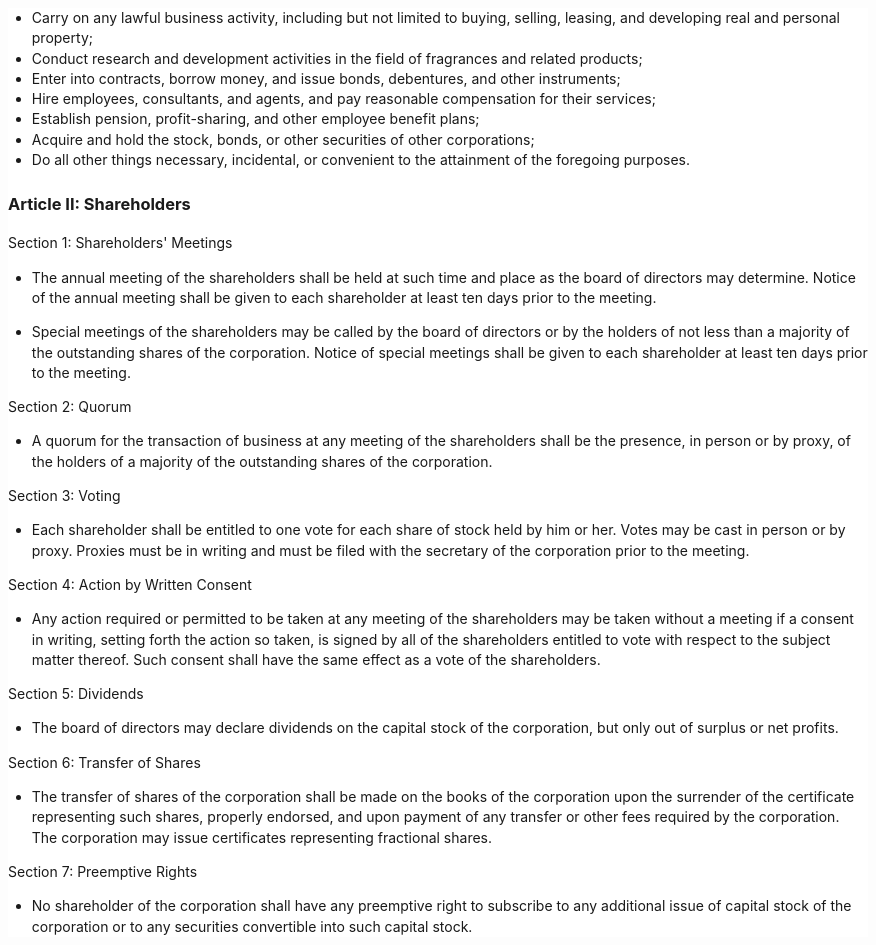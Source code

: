 -   Carry on any lawful business activity, including but not limited to buying, selling, leasing, and developing real and personal property;
-   Conduct research and development activities in the field of fragrances and related products;
-   Enter into contracts, borrow money, and issue bonds, debentures, and other instruments;
-   Hire employees, consultants, and agents, and pay reasonable compensation for their services;
-   Establish pension, profit-sharing, and other employee benefit plans;
-   Acquire and hold the stock, bonds, or other securities of other corporations;
-   Do all other things necessary, incidental, or convenient to the attainment of the foregoing purposes.

### Article II: Shareholders 
Section 1: Shareholders' Meetings

-   The annual meeting of the shareholders shall be held at such time and place as the board of directors may determine. Notice of the annual meeting shall be given to each shareholder at least ten days prior to the meeting.
    
-   Special meetings of the shareholders may be called by the board of directors or by the holders of not less than a majority of the outstanding shares of the corporation. Notice of special meetings shall be given to each shareholder at least ten days prior to the meeting.
    

Section 2: Quorum

-   A quorum for the transaction of business at any meeting of the shareholders shall be the presence, in person or by proxy, of the holders of a majority of the outstanding shares of the corporation.

Section 3: Voting

-   Each shareholder shall be entitled to one vote for each share of stock held by him or her. Votes may be cast in person or by proxy. Proxies must be in writing and must be filed with the secretary of the corporation prior to the meeting.

Section 4: Action by Written Consent

-   Any action required or permitted to be taken at any meeting of the shareholders may be taken without a meeting if a consent in writing, setting forth the action so taken, is signed by all of the shareholders entitled to vote with respect to the subject matter thereof. Such consent shall have the same effect as a vote of the shareholders.

Section 5: Dividends

-   The board of directors may declare dividends on the capital stock of the corporation, but only out of surplus or net profits.

Section 6: Transfer of Shares

-   The transfer of shares of the corporation shall be made on the books of the corporation upon the surrender of the certificate representing such shares, properly endorsed, and upon payment of any transfer or other fees required by the corporation. The corporation may issue certificates representing fractional shares.

Section 7: Preemptive Rights

-   No shareholder of the corporation shall have any preemptive right to subscribe to any additional issue of capital stock of the corporation or to any securities convertible into such capital stock.
